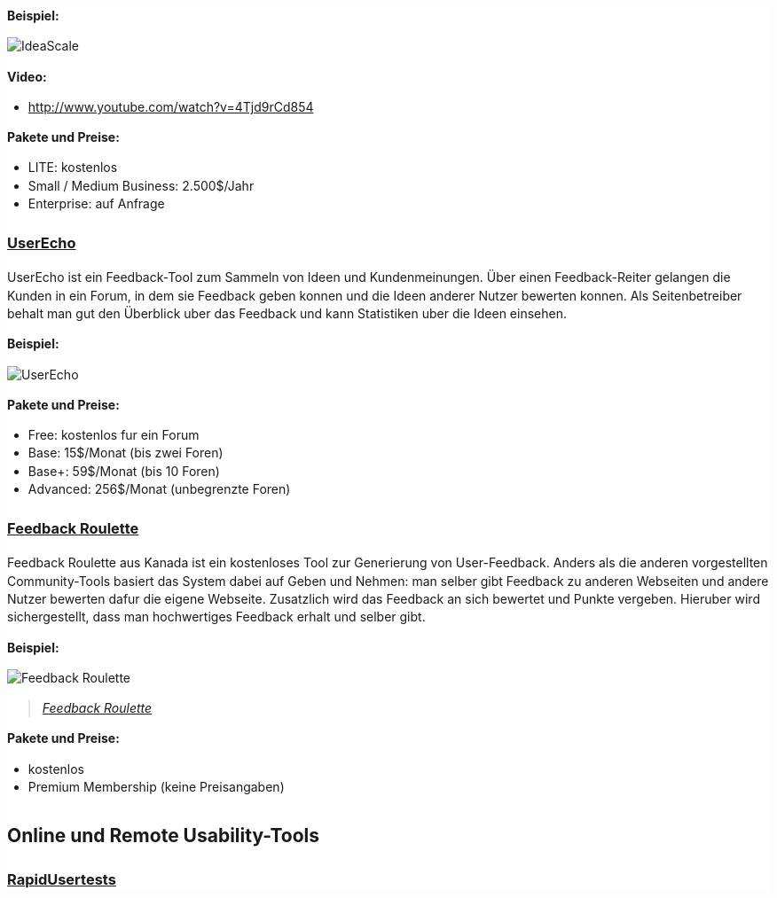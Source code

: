 **Beispiel:**

![IdeaScale](http://www.produktbezogen.de/wp-content/uploads/2014/06/IdeaScale1.png)

**Video:**

  * <http://www.youtube.com/watch?v=4Tjd9rCd854>

**Pakete und Preise:**

  * LITE: kostenlos
  * Small / Medium Business: 2.500$/Jahr
  * Enterprise: auf Anfrage

### [UserEcho](http://userecho.com/)

UserEcho ist ein Feedback-Tool zum Sammeln von Ideen und Kundenmeinungen. Über einen Feedback-Reiter gelangen die Kunden in ein Forum, in dem sie Feedback geben konnen und die Ideen anderer Nutzer bewerten konnen. Als Seitenbetreiber behalt man gut den Überblick uber das Feedback und kann Statistiken uber die Ideen einsehen.

**Beispiel:**

![UserEcho](http://www.produktbezogen.de/wp-content/uploads/2014/06/UserEcho1.png)

**Pakete und Preise:**

  * Free: kostenlos fur ein Forum
  * Base: 15$/Monat (bis zwei Foren)
  * Base+: 59$/Monat (bis 10 Foren)
  * Advanced: 256$/Monat (unbegrenzte Foren)

### [Feedback Roulette](http://feedbackroulette.com/)

Feedback Roulette aus Kanada ist ein kostenloses Tool zur Generierung von User-Feedback. Anders als die anderen vorgestellten Community-Tools basiert das System dabei auf Geben und Nehmen: man selber gibt Feedback zu anderen Webseiten und andere Nutzer bewerten dafur die eigene Webseite. Zusatzlich wird das Feedback an sich bewertet und Punkte vergeben. Hieruber wird sichergestellt, dass man hochwertiges Feedback erhalt und selber gibt.

**Beispiel:**

![Feedback Roulette](http://www.produktbezogen.de/wp-content/uploads/2014/06/Feedback-Roulette.png)

> _[Feedback Roulette](http://www.produktbezogen.de/wp-content/uploads/2014/06/Feedback-Roulette.png)_

**Pakete und Preise:**

  * kostenlos
  * Premium Membership (keine Preisangaben)

## **Online und Remote Usability-Tools**

### [RapidUsertests](http://rapidusertests.com/)
